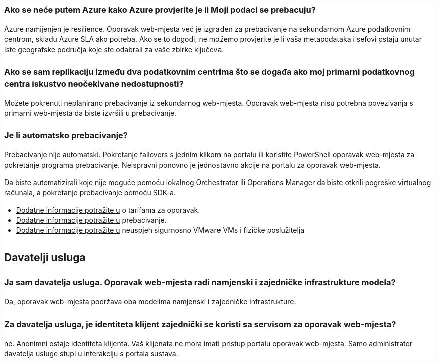
### <a name="if-i-fail-over-to-azure-how-does-azure-make-sure-my-data-is-resilient"></a>Ako se neće putem Azure kako Azure provjerite je li Moji podaci se prebacuju?

Azure namijenjen je resilience. Oporavak web-mjesta već je izgrađen za prebacivanje na sekundarnom Azure podatkovnim centrom, skladu Azure SLA ako potreba. Ako se to dogodi, ne možemo provjerite je li vaša metapodataka i sefovi ostaju unutar iste geografske područja koje ste odabrali za vaše zbirke ključeva.  

### <a name="if-im-replicating-between-two-datacenters-what-happens-if-my-primary-datacenter-experiences-an-unexpected-outage"></a>Ako se sam replikaciju između dva podatkovnim centrima što se događa ako moj primarni podatkovnog centra iskustvo neočekivane nedostupnosti?

Možete pokrenuti neplanirano prebacivanje iz sekundarnog web-mjesta. Oporavak web-mjesta nisu potrebna povezivanja s primarni web-mjesta da biste izvršili u prebacivanje.

### <a name="is-failover-automatic"></a>Je li automatsko prebacivanje?

Prebacivanje nije automatski. Pokretanje failovers s jednim klikom na portalu ili koristite [PowerShell oporavak web-mjesta](https://msdn.microsoft.com/library/dn850420.aspx) za pokretanje programa prebacivanje. Neispravni ponovno je jednostavno akcije na portalu za oporavak web-mjesta.

Da biste automatizirali koje nije moguće pomoću lokalnog Orchestrator ili Operations Manager da biste otkrili pogreške virtualnog računala, a pokretanje prebacivanje pomoću SDK-a.

- [Dodatne informacije potražite u](site-recovery-create-recovery-plans.md) o tarifama za oporavak.
- [Dodatne informacije potražite u](site-recovery-failover.md) prebacivanje.
- [Dodatne informacije potražite u](site-recovery-failback-azure-to-vmware.md) neuspjeh sigurnosno VMware VMs i fizičke poslužitelja


## <a name="service-providers"></a>Davatelji usluga


### <a name="im-a-service-provider-does-site-recovery-work-for-dedicated-and-shared-infrastructure-models"></a>Ja sam davatelja usluga. Oporavak web-mjesta radi namjenski i zajedničke infrastrukture modela?

Da, oporavak web-mjesta podržava oba modelima namjenski i zajedničke infrastrukture.

### <a name="for-a-service-provider-is-the-identity-of-my-tenant-shared-with-the-site-recovery-service"></a>Za davatelja usluga, je identiteta klijent zajednički se koristi sa servisom za oporavak web-mjesta?

ne. Anonimni ostaje identiteta klijenta. Vaš klijenata ne mora imati pristup portalu oporavak web-mjesta. Samo administrator davatelja usluge stupi u interakciju s portala sustava.

